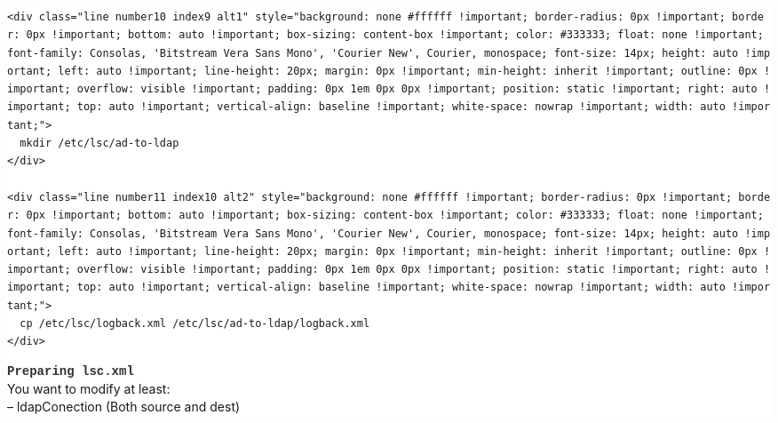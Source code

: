     <div class="line number10 index9 alt1" style="background: none #ffffff !important; border-radius: 0px !important; border: 0px !important; bottom: auto !important; box-sizing: content-box !important; color: #333333; float: none !important; font-family: Consolas, 'Bitstream Vera Sans Mono', 'Courier New', Courier, monospace; font-size: 14px; height: auto !important; left: auto !important; line-height: 20px; margin: 0px !important; min-height: inherit !important; outline: 0px !important; overflow: visible !important; padding: 0px 1em 0px 0px !important; position: static !important; right: auto !important; top: auto !important; vertical-align: baseline !important; white-space: nowrap !important; width: auto !important;">
      mkdir /etc/lsc/ad-to-ldap
    </div>
    
    <div class="line number11 index10 alt2" style="background: none #ffffff !important; border-radius: 0px !important; border: 0px !important; bottom: auto !important; box-sizing: content-box !important; color: #333333; float: none !important; font-family: Consolas, 'Bitstream Vera Sans Mono', 'Courier New', Courier, monospace; font-size: 14px; height: auto !important; left: auto !important; line-height: 20px; margin: 0px !important; min-height: inherit !important; outline: 0px !important; overflow: visible !important; padding: 0px 1em 0px 0px !important; position: static !important; right: auto !important; top: auto !important; vertical-align: baseline !important; white-space: nowrap !important; width: auto !important;">
      cp /etc/lsc/logback.xml /etc/lsc/ad-to-ldap/logback.xml
    </div>
  </div>
  
  <div class="line number11 index10 alt2" style="background: none #ffffff !important; border-radius: 0px !important; border: 0px !important; bottom: auto !important; box-sizing: content-box !important; color: #333333; float: none !important; font-family: Consolas, 'Bitstream Vera Sans Mono', 'Courier New', Courier, monospace; font-size: 14px; height: auto !important; left: auto !important; line-height: 20px; margin: 0px !important; min-height: inherit !important; outline: 0px !important; overflow: visible !important; padding: 0px 1em 0px 0px !important; position: static !important; right: auto !important; top: auto !important; vertical-align: baseline !important; white-space: nowrap !important; width: auto !important;">
  </div>
  
  <h4 style="background: none #ffffff !important; border-radius: 0px !important; border: 0px !important; bottom: auto !important; box-sizing: content-box !important; color: #333333; float: none !important; font-family: Consolas, 'Bitstream Vera Sans Mono', 'Courier New', Courier, monospace; font-size: 14px; height: auto !important; left: auto !important; line-height: 20px; margin: 0px !important; min-height: inherit !important; outline: 0px !important; overflow: visible !important; padding: 0px 1em 0px 0px !important; position: static !important; right: auto !important; text-align: left; top: auto !important; vertical-align: baseline !important; white-space: nowrap !important; width: auto !important;">
    Preparing lsc.xml
  </h4>
  
  <div>
  </div>
  
  <div>
    You want to modify at least:
  </div>
  
  <div>
    &#8211; ldapConection (Both source and dest)
  </div>
  